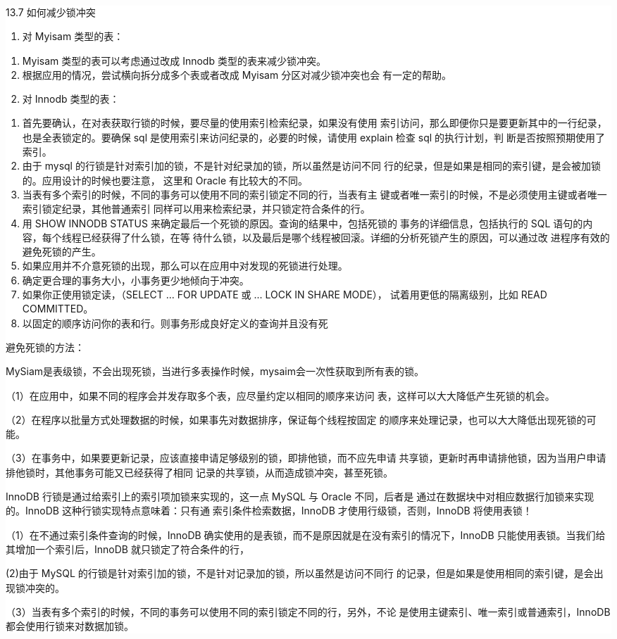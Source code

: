

13.7 如何减少锁冲突

1. 对 Myisam 类型的表：
1) Myisam 类型的表可以考虑通过改成 Innodb 类型的表来减少锁冲突。
2) 根据应用的情况，尝试横向拆分成多个表或者改成 Myisam 分区对减少锁冲突也会
有一定的帮助。
2. 对 Innodb 类型的表：
1) 首先要确认，在对表获取行锁的时候，要尽量的使用索引检索纪录，如果没有使用
索引访问，那么即便你只是要更新其中的一行纪录，也是全表锁定的。要确保 sql
是使用索引来访问纪录的，必要的时候，请使用 explain 检查 sql 的执行计划，判
断是否按照预期使用了索引。
2) 由于 mysql 的行锁是针对索引加的锁，不是针对纪录加的锁，所以虽然是访问不同
行的纪录，但是如果是相同的索引键，是会被加锁的。应用设计的时候也要注意，
这里和 Oracle 有比较大的不同。
3) 当表有多个索引的时候，不同的事务可以使用不同的索引锁定不同的行，当表有主
键或者唯一索引的时候，不是必须使用主键或者唯一索引锁定纪录，其他普通索引
同样可以用来检索纪录，并只锁定符合条件的行。
4) 用 SHOW INNODB STATUS 来确定最后一个死锁的原因。查询的结果中，包括死锁的
事务的详细信息，包括执行的 SQL 语句的内容，每个线程已经获得了什么锁，在等
待什么锁，以及最后是哪个线程被回滚。详细的分析死锁产生的原因，可以通过改
进程序有效的避免死锁的产生。
5) 如果应用并不介意死锁的出现，那么可以在应用中对发现的死锁进行处理。
6) 确定更合理的事务大小，小事务更少地倾向于冲突。
7) 如果你正使用锁定读，（SELECT ... FOR UPDATE 或 ... LOCK IN SHARE MODE），
试着用更低的隔离级别，比如 READ COMMITTED。
8) 以固定的顺序访问你的表和行。则事务形成良好定义的查询并且没有死

避免死锁的方法：

MySiam是表级锁，不会出现死锁，当进行多表操作时候，mysaim会一次性获取到所有表的锁。

（1）在应用中，如果不同的程序会并发存取多个表，应尽量约定以相同的顺序来访问
表，这样可以大大降低产生死锁的机会。

（2）在程序以批量方式处理数据的时候，如果事先对数据排序，保证每个线程按固定
的顺序来处理记录，也可以大大降低出现死锁的可能。

（3）在事务中，如果要更新记录，应该直接申请足够级别的锁，即排他锁，而不应先申请
共享锁，更新时再申请排他锁，因为当用户申请排他锁时，其他事务可能又已经获得了相同
记录的共享锁，从而造成锁冲突，甚至死锁。





InnoDB 行锁是通过给索引上的索引项加锁来实现的，这一点 MySQL 与 Oracle 不同，后者是
通过在数据块中对相应数据行加锁来实现的。InnoDB 这种行锁实现特点意味着：只有通
索引条件检索数据，InnoDB 才使用行级锁，否则，InnoDB 将使用表锁！

（1）在不通过索引条件查询的时候，InnoDB 确实使用的是表锁，而不是原因就是在没有索引的情况下，InnoDB 只能使用表锁。当我们给其增加一个索引后，InnoDB 就只锁定了符合条件的行，

(2)由于 MySQL 的行锁是针对索引加的锁，不是针对记录加的锁，所以虽然是访问不同行
的记录，但是如果是使用相同的索引键，是会出现锁冲突的。

（3）当表有多个索引的时候，不同的事务可以使用不同的索引锁定不同的行，另外，不论
是使用主键索引、唯一索引或普通索引，InnoDB 都会使用行锁来对数据加锁。
